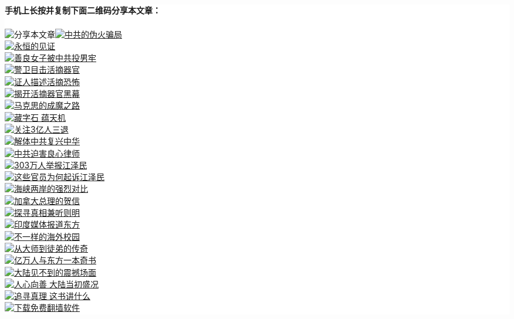 <strong>手机上长按并复制下面二维码分享本文章：</strong><br><br><img src="http://d1p1.ip.zn2.us/v.php?action=qrcode&url=/gb/20/3/29/n11985534.md%231" title="分享本文章"></td><td VALIGN=TOP><a href="/gb/16/1/21/n4622075.md?dfh#1" target="_blank"><img src="https://raw.githubusercontent.com/roxfi2557/djy/master/gb/300/wei-f1.jpg" title="中共的伪火骗局"  alt="中共的伪火骗局"></a><br><a href="https://github.com/roxfi2557/www/blob/master/README.md?dfh#9" target="_blank"><img src="https://raw.githubusercontent.com/roxfi2557/djy/master/gb/300/yong-h.jpg" title="永恒的见证"  alt="永恒的见证"></a><br><a href="/gb/13/9/29/n3974789.md?dfh#1" target="_blank"><img src="https://raw.githubusercontent.com/roxfi2557/djy/master/gb/300/shang-lnz.jpg" title="善良女子被中共投男牢"  alt="善良女子被中共投男牢"></a><br><a href="/gb/16/3/16/n4663449.md?dfh#1" target="_blank"><img src="https://raw.githubusercontent.com/roxfi2557/djy/master/gb/300/huo-z3.jpg" title="警卫目击活摘器官"  alt="警卫目击活摘器官"></a><br><a href="/gb/16/8/7/n8177641.md?dfh#1" target="_blank"><img src="https://raw.githubusercontent.com/roxfi2557/djy/master/gb/300/huo-z4.jpg" title="证人描述活摘恐怖"  alt="证人描述活摘恐怖"></a><br><a href="/gb/10/4/19/n2881569.md?dfh#1" target="_blank"><img src="https://raw.githubusercontent.com/roxfi2557/djy/master/gb/300/huo-z1.jpg" title="揭开活摘器官黑幕"  alt="揭开活摘器官黑幕"></a><br><a href="/gb/10/11/7/n3077476.md?dfh#1" target="_blank"><img src="https://raw.githubusercontent.com/roxfi2557/djy/master/gb/300/ma-ks.jpg" title="马克思的成魔之路"  alt="马克思的成魔之路"></a><br><a href="/gb/14/6/9/n4173977.md?dfh#1" target="_blank"><img src="https://raw.githubusercontent.com/roxfi2557/djy/master/gb/300/chang-zs.jpg" title="藏字石 蕴天机"  alt="藏字石 蕴天机"></a><br><a href="/gb/18/5/10/n10381511.md?dfh#1" target="_blank"><img src="https://raw.githubusercontent.com/roxfi2557/djy/master/gb/300/st1.jpg" title="关注3亿人三退"  alt="关注3亿人三退"></a><br><a href="/gb/18/3/21/n10237682.md?dfh#1" target="_blank"><img src="https://raw.githubusercontent.com/roxfi2557/djy/master/gb/300/jie-t.jpg" title="解体中共复兴中华"  alt="解体中共复兴中华"></a><br><a href="/gb/9/2/9/n2422991.md?dfh#1" target="_blank"><img src="https://raw.githubusercontent.com/roxfi2557/djy/master/gb/300/gao-zs.jpg" title="中共迫害良心律师"  alt="中共迫害良心律师"></a><br><a href="/gb/18/12/9/n10900044.md?dfh#1" target="_blank"><img src="https://raw.githubusercontent.com/roxfi2557/djy/master/gb/300/sj1.jpg" title="303万人举报江泽民"  alt="303万人举报江泽民"></a><br><a href="/gb/18/8/28/n10672014.md?dfh#1" target="_blank"><img src="https://raw.githubusercontent.com/roxfi2557/djy/master/gb/300/sj2.jpg" title="这些官员为何起诉江泽民"  alt="这些官员为何起诉江泽民"></a><br><a href="/gb/8/12/18/n2367165.md?dfh#1" target="_blank"><img src="https://raw.githubusercontent.com/roxfi2557/djy/master/gb/300/liangan.jpg" title="海峡两岸的强烈对比"  alt="海峡两岸的强烈对比"></a><br><a href="/gb/15/12/10/n4593139.md?dfh#1" target="_blank"><img src="https://raw.githubusercontent.com/roxfi2557/djy/master/gb/300/jia-ndzl.jpg" title="加拿大总理的贺信"  alt="加拿大总理的贺信"></a><br><a href="/gb/11/6/17/n3289382.md?dfh#1" target="_blank"><img src="https://raw.githubusercontent.com/roxfi2557/djy/master/gb/300/xiao-wd.jpg" title="探寻真相兼听则明"  alt="探寻真相兼听则明"></a><br><a href="/gb/18/10/27/n10812623.md?dfh#1" target="_blank"><img src="https://raw.githubusercontent.com/roxfi2557/djy/master/gb/300/yindu.jpg" title="印度媒体报道东方"  alt="印度媒体报道东方"></a><br><a href="/gb/18/6/9/n10469652.md?dfh#1" target="_blank"><img src="https://raw.githubusercontent.com/roxfi2557/djy/master/gb/300/xie-j.jpg" title="不一样的海外校园"  alt="不一样的海外校园"></a><br><a href="/gb/7/4/5/n1669415.md?dfh#1" target="_blank"><img src="https://raw.githubusercontent.com/roxfi2557/djy/master/gb/300/li-up.jpg" title="从大师到徒弟的传奇"  alt="从大师到徒弟的传奇"></a><br><a href="/gb/17/5/26/n9191512.md?dfh#1" target="_blank"><img src="https://raw.githubusercontent.com/roxfi2557/djy/master/gb/300/zfl2.jpg" title="亿万人与东方一本奇书"  alt="亿万人与东方一本奇书"></a><br><a href="/gb/13/11/27/n4020290.md?dfh#1" target="_blank"><img src="https://raw.githubusercontent.com/roxfi2557/djy/master/gb/300/zhen-h.jpg" title="大陆见不到的震撼场面"  alt="大陆见不到的震撼场面"></a><br><a href="/gb/15/7/17/n4482910.md?dfh#1" target="_blank"><img src="https://raw.githubusercontent.com/roxfi2557/djy/master/gb/300/dalu-sk.jpg" title="人心向善 大陆当初盛况"  alt="人心向善 大陆当初盛况"></a><br><a href="/gb/19/1/5/n10955468.md?dfh#1" target="_blank"><img src="https://raw.githubusercontent.com/roxfi2557/djy/master/gb/300/zfl1.jpg" title="追寻真理 这书讲什么"  alt="追寻真理 这书讲什么"></a><br><a href="https://github.com/bannedbook/fanqiang/wiki" target="_blank"><img src="https://raw.githubusercontent.com/roxfi2557/djy/master/gb/300/fq1.jpg" title="下载免费翻墙软件"  alt="下载免费翻墙软件"></a><br></td></tr></table>
